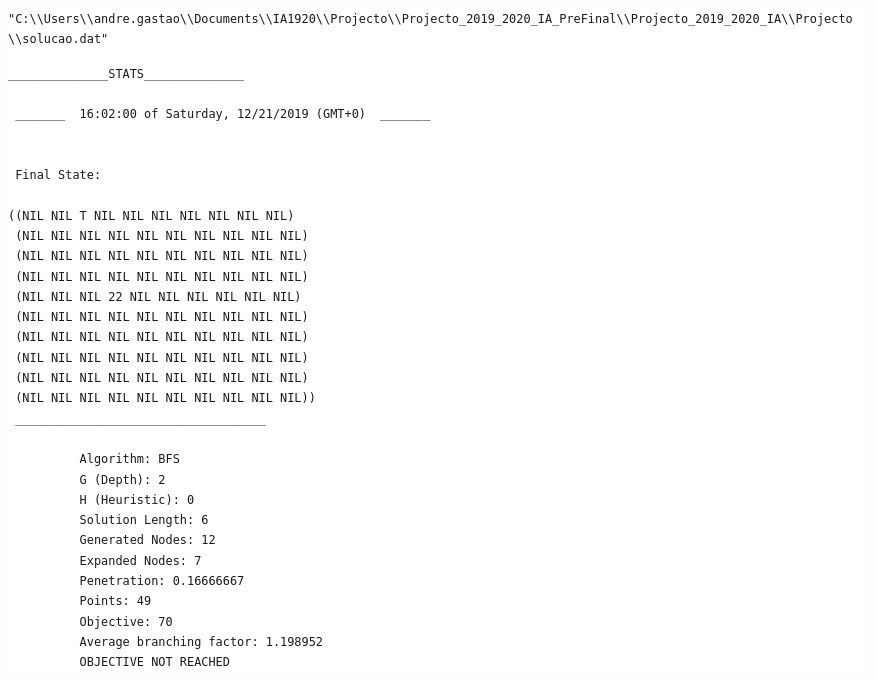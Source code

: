 ```
"C:\\Users\\andre.gastao\\Documents\\IA1920\\Projecto\\Projecto_2019_2020_IA_PreFinal\\Projecto_2019_2020_IA\\Projecto\\solucao.dat"

```
```
______________STATS______________ 

 _______  16:02:00 of Saturday, 12/21/2019 (GMT+0)  _______ 


 Final State: 

((NIL NIL T NIL NIL NIL NIL NIL NIL NIL)
 (NIL NIL NIL NIL NIL NIL NIL NIL NIL NIL)
 (NIL NIL NIL NIL NIL NIL NIL NIL NIL NIL)
 (NIL NIL NIL NIL NIL NIL NIL NIL NIL NIL)
 (NIL NIL NIL 22 NIL NIL NIL NIL NIL NIL)
 (NIL NIL NIL NIL NIL NIL NIL NIL NIL NIL)
 (NIL NIL NIL NIL NIL NIL NIL NIL NIL NIL)
 (NIL NIL NIL NIL NIL NIL NIL NIL NIL NIL)
 (NIL NIL NIL NIL NIL NIL NIL NIL NIL NIL)
 (NIL NIL NIL NIL NIL NIL NIL NIL NIL NIL))
 ___________________________________

          Algorithm: BFS 
          G (Depth): 2 
          H (Heuristic): 0
          Solution Length: 6
          Generated Nodes: 12
          Expanded Nodes: 7
          Penetration: 0.16666667
          Points: 49
          Objective: 70
          Average branching factor: 1.198952
          OBJECTIVE NOT REACHED  
```
